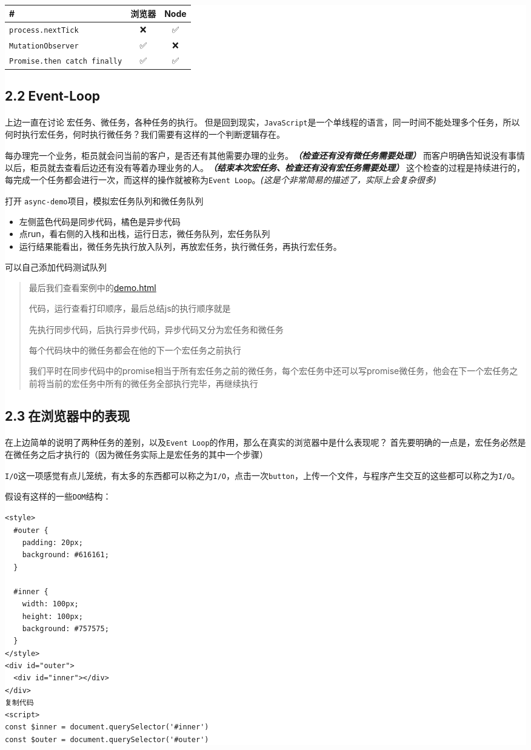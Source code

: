 | #                            | 浏览器 | Node |
| :--------------------------- | :----: | :--: |
| `process.nextTick`           |   ❌    |  ✅   |
| `MutationObserver`           |   ✅    |  ❌   |
| `Promise.then catch finally` |   ✅    |  ✅   |



## 2.2 Event-Loop

上边一直在讨论 宏任务、微任务，各种任务的执行。
但是回到现实，`JavaScript`是一个单线程的语言，同一时间不能处理多个任务，所以何时执行宏任务，何时执行微任务？我们需要有这样的一个判断逻辑存在。

每办理完一个业务，柜员就会问当前的客户，是否还有其他需要办理的业务。***（检查还有没有微任务需要处理）***
而客户明确告知说没有事情以后，柜员就去查看后边还有没有等着办理业务的人。***（结束本次宏任务、检查还有没有宏任务需要处理）***
这个检查的过程是持续进行的，每完成一个任务都会进行一次，而这样的操作就被称为`Event Loop`。*(这是个非常简易的描述了，实际上会复杂很多)*

打开 `async-demo`项目，模拟宏任务队列和微任务队列

- 左侧蓝色代码是同步代码，橘色是异步代码
- 点run，看右侧的入栈和出栈，运行日志，微任务队列，宏任务队列
- 运行结果能看出，微任务先执行放入队列，再放宏任务，执行微任务，再执行宏任务。

可以自己添加代码测试队列





> 最后我们查看案例中的[demo.html]()
>
> 代码，运行查看打印顺序，最后总结js的执行顺序就是
>
> 先执行同步代码，后执行异步代码，异步代码又分为宏任务和微任务
>
> 每个代码块中的微任务都会在他的下一个宏任务之前执行
>
> 我们平时在同步代码中的promise相当于所有宏任务之前的微任务，每个宏任务中还可以写promise微任务，他会在下一个宏任务之前将当前的宏任务中所有的微任务全部执行完毕，再继续执行

## 2.3 在浏览器中的表现

在上边简单的说明了两种任务的差别，以及`Event Loop`的作用，那么在真实的浏览器中是什么表现呢？
首先要明确的一点是，宏任务必然是在微任务之后才执行的（因为微任务实际上是宏任务的其中一个步骤）

`I/O`这一项感觉有点儿笼统，有太多的东西都可以称之为`I/O`，点击一次`button`，上传一个文件，与程序产生交互的这些都可以称之为`I/O`。

假设有这样的一些`DOM`结构：

```
<style>
  #outer {
    padding: 20px;
    background: #616161;
  }

  #inner {
    width: 100px;
    height: 100px;
    background: #757575;
  }
</style>
<div id="outer">
  <div id="inner"></div>
</div>
复制代码
<script>
const $inner = document.querySelector('#inner')
const $outer = document.querySelector('#outer')
```